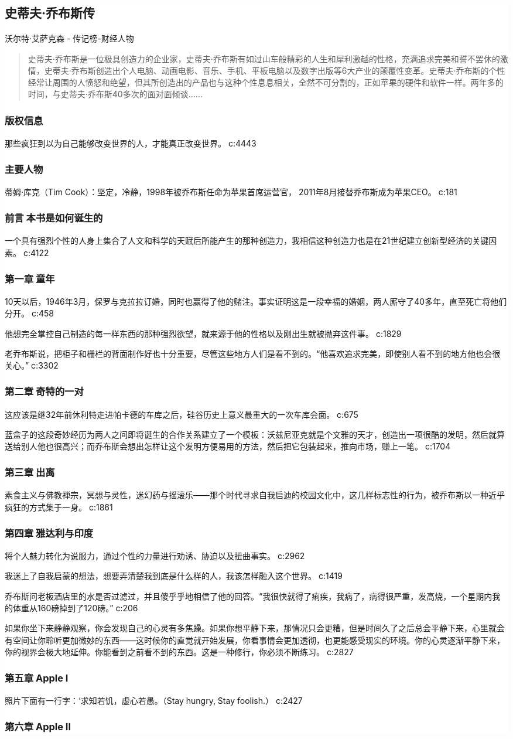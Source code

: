 ## 史蒂夫·乔布斯传

沃尔特·艾萨克森  -  传记榜-财经人物

> 史蒂夫·乔布斯是一位极具创造力的企业家，史蒂夫·乔布斯有如过山车般精彩的人生和犀利激越的性格，充满追求完美和誓不罢休的激情，史蒂夫·乔布斯创造出个人电脑、动画电影、音乐、手机、平板电脑以及数字出版等6大产业的颠覆性变革。史蒂夫·乔布斯的个性经常让周围的人愤怒和绝望，但其所创造出的产品也与这种个性息息相关，全然不可分割的，正如苹果的硬件和软件一样。两年多的时间，与史蒂夫·乔布斯40多次的面对面倾谈……


### 版权信息

那些疯狂到以为自己能够改变世界的人，才能真正改变世界。 c:4443

### 主要人物

蒂姆·库克（Tim Cook）：坚定，冷静，1998年被乔布斯任命为苹果首席运营官， 2011年8月接替乔布斯成为苹果CEO。 c:181

### 前言 本书是如何诞生的

一个具有强烈个性的人身上集合了人文和科学的天赋后所能产生的那种创造力，我相信这种创造力也是在21世纪建立创新型经济的关键因素。 c:4122

### 第一章 童年

10天以后，1946年3月，保罗与克拉拉订婚，同时也赢得了他的赌注。事实证明这是一段幸福的婚姻，两人厮守了40多年，直至死亡将他们分开。 c:458

他想完全掌控自己制造的每一样东西的那种强烈欲望，就来源于他的性格以及刚出生就被抛弃这件事。 c:1829

老乔布斯说，把柜子和栅栏的背面制作好也十分重要，尽管这些地方人们是看不到的。“他喜欢追求完美，即使别人看不到的地方他也会很关心。” c:3302

### 第二章 奇特的一对

这应该是继32年前休利特走进帕卡德的车库之后，硅谷历史上意义最重大的一次车库会面。 c:675

蓝盒子的这段奇妙经历为两人之间即将诞生的合作关系建立了一个模板：沃兹尼亚克就是个文雅的天才，创造出一项很酷的发明，然后就算送给别人他也很高兴；而乔布斯会想出怎样让这个发明方便易用的方法，然后把它包装起来，推向市场，赚上一笔。 c:1704

### 第三章 出离

素食主义与佛教禅宗，冥想与灵性，迷幻药与摇滚乐——那个时代寻求自我启迪的校园文化中，这几样标志性的行为，被乔布斯以一种近乎疯狂的方式集于一身。 c:1861

### 第四章 雅达利与印度

将个人魅力转化为说服力，通过个性的力量进行劝诱、胁迫以及扭曲事实。 c:2962

我迷上了自我启蒙的想法，想要弄清楚我到底是什么样的人，我该怎样融入这个世界。 c:1419

乔布斯问老板酒店里的水是否过滤过，并且傻乎乎地相信了他的回答。“我很快就得了痢疾，我病了，病得很严重，发高烧，一个星期内我的体重从160磅掉到了120磅。” c:206

如果你坐下来静静观察，你会发现自己的心灵有多焦躁。如果你想平静下来，那情况只会更糟，但是时间久了之后总会平静下来，心里就会有空间让你聆听更加微妙的东西——这时候你的直觉就开始发展，你看事情会更加透彻，也更能感受现实的环境。你的心灵逐渐平静下来，你的视界会极大地延伸。你能看到之前看不到的东西。这是一种修行，你必须不断练习。 c:2827

### 第五章 Apple I

照片下面有一行字：‘求知若饥，虚心若愚。（Stay hungry, Stay foolish.） c:2427

### 第六章 Apple II
